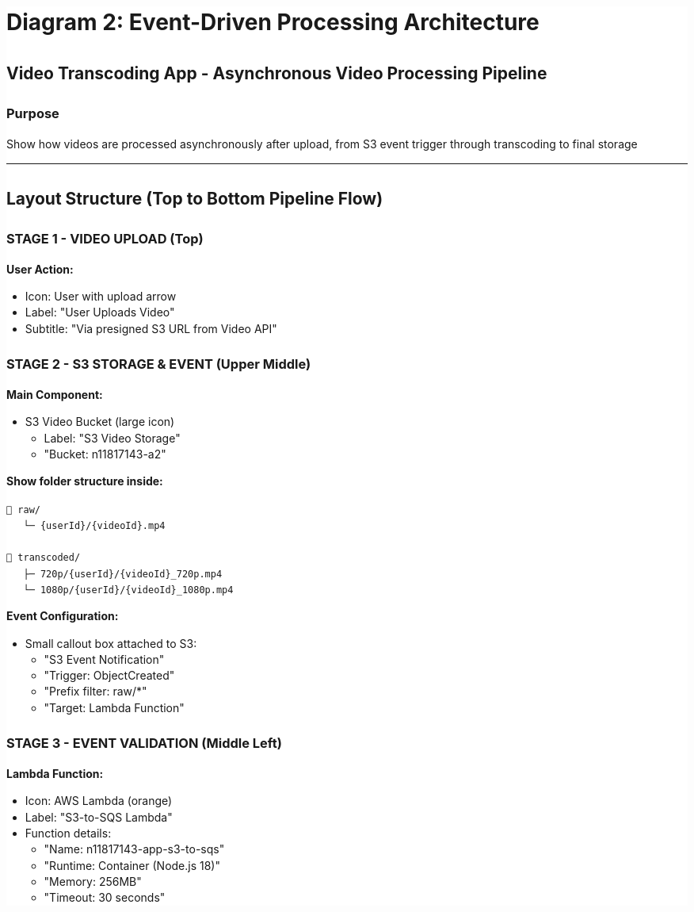 # Diagram 2: Event-Driven Processing Architecture
## Video Transcoding App - Asynchronous Video Processing Pipeline

### Purpose
Show how videos are processed asynchronously after upload, from S3 event trigger through transcoding to final storage

---

## Layout Structure (Top to Bottom Pipeline Flow)

### STAGE 1 - VIDEO UPLOAD (Top)
**User Action:**
- Icon: User with upload arrow
- Label: "User Uploads Video"
- Subtitle: "Via presigned S3 URL from Video API"

### STAGE 2 - S3 STORAGE & EVENT (Upper Middle)

**Main Component:**
- S3 Video Bucket (large icon)
  - Label: "S3 Video Storage"
  - "Bucket: n11817143-a2"
  
**Show folder structure inside:**
```
📁 raw/
   └─ {userId}/{videoId}.mp4
   
📁 transcoded/
   ├─ 720p/{userId}/{videoId}_720p.mp4
   └─ 1080p/{userId}/{videoId}_1080p.mp4
```

**Event Configuration:**
- Small callout box attached to S3:
  - "S3 Event Notification"
  - "Trigger: ObjectCreated"
  - "Prefix filter: raw/*"
  - "Target: Lambda Function"

### STAGE 3 - EVENT VALIDATION (Middle Left)

**Lambda Function:**
- Icon: AWS Lambda (orange)
- Label: "S3-to-SQS Lambda"
- Function details:
  - "Name: n11817143-app-s3-to-sqs"
  - "Runtime: Container (Node.js 18)"
  - "Memory: 256MB"
  - "Timeout: 30 seconds"
  